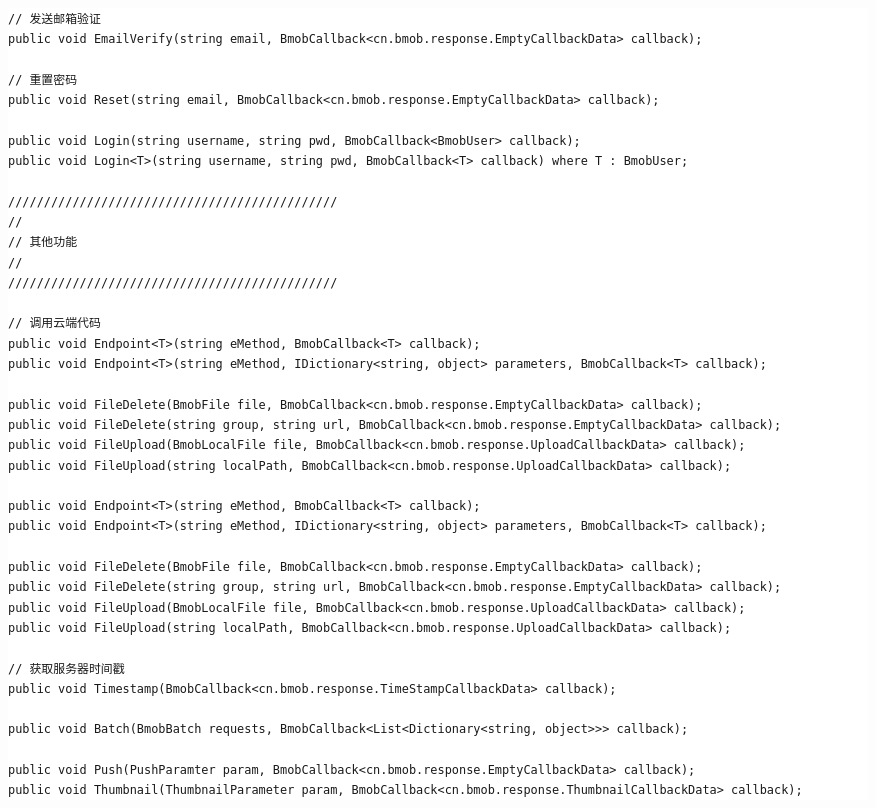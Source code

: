 ```
// 发送邮箱验证
public void EmailVerify(string email, BmobCallback<cn.bmob.response.EmptyCallbackData> callback);

// 重置密码
public void Reset(string email, BmobCallback<cn.bmob.response.EmptyCallbackData> callback);

public void Login(string username, string pwd, BmobCallback<BmobUser> callback);
public void Login<T>(string username, string pwd, BmobCallback<T> callback) where T : BmobUser;

//////////////////////////////////////////////
//
// 其他功能
//
//////////////////////////////////////////////

// 调用云端代码
public void Endpoint<T>(string eMethod, BmobCallback<T> callback);
public void Endpoint<T>(string eMethod, IDictionary<string, object> parameters, BmobCallback<T> callback);

public void FileDelete(BmobFile file, BmobCallback<cn.bmob.response.EmptyCallbackData> callback);
public void FileDelete(string group, string url, BmobCallback<cn.bmob.response.EmptyCallbackData> callback);
public void FileUpload(BmobLocalFile file, BmobCallback<cn.bmob.response.UploadCallbackData> callback);
public void FileUpload(string localPath, BmobCallback<cn.bmob.response.UploadCallbackData> callback);

public void Endpoint<T>(string eMethod, BmobCallback<T> callback);
public void Endpoint<T>(string eMethod, IDictionary<string, object> parameters, BmobCallback<T> callback);

public void FileDelete(BmobFile file, BmobCallback<cn.bmob.response.EmptyCallbackData> callback);
public void FileDelete(string group, string url, BmobCallback<cn.bmob.response.EmptyCallbackData> callback);
public void FileUpload(BmobLocalFile file, BmobCallback<cn.bmob.response.UploadCallbackData> callback);
public void FileUpload(string localPath, BmobCallback<cn.bmob.response.UploadCallbackData> callback);

// 获取服务器时间戳
public void Timestamp(BmobCallback<cn.bmob.response.TimeStampCallbackData> callback);

public void Batch(BmobBatch requests, BmobCallback<List<Dictionary<string, object>>> callback);

public void Push(PushParamter param, BmobCallback<cn.bmob.response.EmptyCallbackData> callback);
public void Thumbnail(ThumbnailParameter param, BmobCallback<cn.bmob.response.ThumbnailCallbackData> callback);
```

